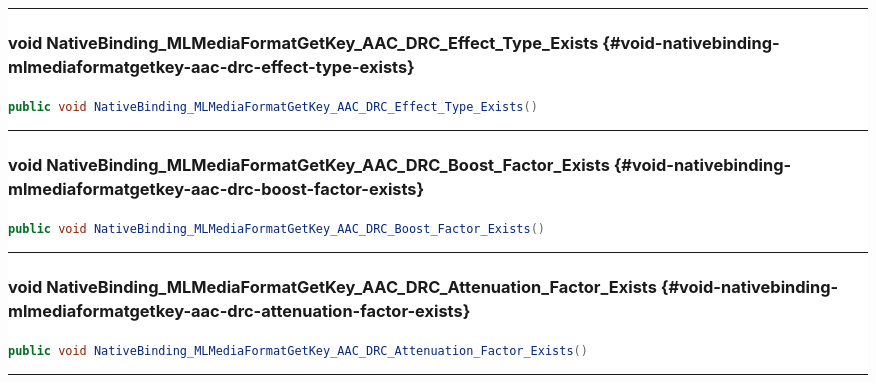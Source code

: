 




-----------

### void NativeBinding_MLMediaFormatGetKey_AAC_DRC_Effect_Type_Exists {#void-nativebinding-mlmediaformatgetkey-aac-drc-effect-type-exists}

```csharp
public void NativeBinding_MLMediaFormatGetKey_AAC_DRC_Effect_Type_Exists()
```






-----------

### void NativeBinding_MLMediaFormatGetKey_AAC_DRC_Boost_Factor_Exists {#void-nativebinding-mlmediaformatgetkey-aac-drc-boost-factor-exists}

```csharp
public void NativeBinding_MLMediaFormatGetKey_AAC_DRC_Boost_Factor_Exists()
```






-----------

### void NativeBinding_MLMediaFormatGetKey_AAC_DRC_Attenuation_Factor_Exists {#void-nativebinding-mlmediaformatgetkey-aac-drc-attenuation-factor-exists}

```csharp
public void NativeBinding_MLMediaFormatGetKey_AAC_DRC_Attenuation_Factor_Exists()
```






-----------

